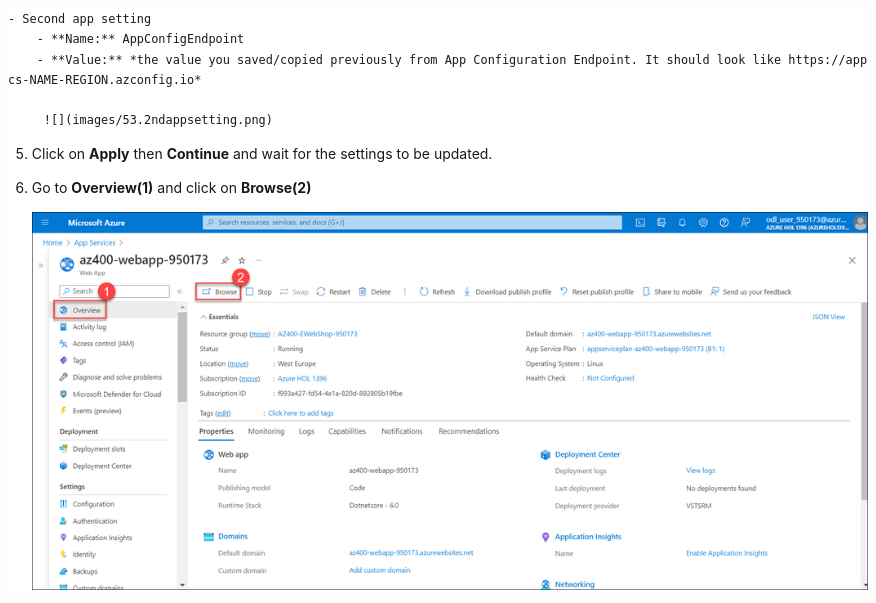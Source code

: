     - Second app setting
        - **Name:** AppConfigEndpoint
        - **Value:** *the value you saved/copied previously from App Configuration Endpoint. It should look like https://appcs-NAME-REGION.azconfig.io*
      
         ![](images/53.2ndappsetting.png)
      
5. Click on **Apply** then **Continue** and wait for the settings to be updated.
   
6. Go to **Overview(1)** and click on **Browse(2)**

   ![](images/lab-400-border.png)
